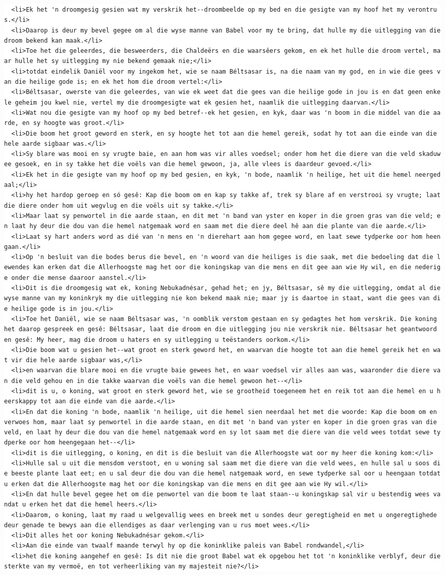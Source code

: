       <li>Ek het 'n droomgesig gesien wat my verskrik het--droombeelde op my bed en die gesigte van my hoof het my verontrus.</li>
      <li>Daarop is deur my bevel gegee om al die wyse manne van Babel voor my te bring, dat hulle my die uitlegging van die droom bekend kan maak.</li>
      <li>Toe het die geleerdes, die besweerders, die Chaldeërs en die waarsêers gekom, en ek het hulle die droom vertel, maar hulle het sy uitlegging my nie bekend gemaak nie;</li>
      <li>totdat eindelik Daniël voor my ingekom het, wie se naam Béltsasar is, na die naam van my god, en in wie die gees van die heilige gode is; en ek het hom die droom vertel:</li>
      <li>Béltsasar, owerste van die geleerdes, van wie ek weet dat die gees van die heilige gode in jou is en dat geen enkele geheim jou kwel nie, vertel my die droomgesigte wat ek gesien het, naamlik die uitlegging daarvan.</li>
      <li>Wat nou die gesigte van my hoof op my bed betref--ek het gesien, en kyk, daar was 'n boom in die middel van die aarde, en sy hoogte was groot.</li>
      <li>Die boom het groot geword en sterk, en sy hoogte het tot aan die hemel gereik, sodat hy tot aan die einde van die hele aarde sigbaar was.</li>
      <li>Sy blare was mooi en sy vrugte baie, en aan hom was vir alles voedsel; onder hom het die diere van die veld skaduwee gesoek, en in sy takke het die voëls van die hemel gewoon, ja, alle vlees is daardeur gevoed.</li>
      <li>Ek het in die gesigte van my hoof op my bed gesien, en kyk, 'n bode, naamlik 'n heilige, het uit die hemel neergedaal;</li>
      <li>hy het hardop geroep en só gesê: Kap die boom om en kap sy takke af, trek sy blare af en verstrooi sy vrugte; laat die diere onder hom uit wegvlug en die voëls uit sy takke.</li>
      <li>Maar laat sy penwortel in die aarde staan, en dit met 'n band van yster en koper in die groen gras van die veld; en laat hy deur die dou van die hemel natgemaak word en saam met die diere deel hê aan die plante van die aarde.</li>
      <li>Laat sy hart anders word as dié van 'n mens en 'n dierehart aan hom gegee word, en laat sewe tydperke oor hom heengaan.</li>
      <li>Op 'n besluit van die bodes berus die bevel, en 'n woord van die heiliges is die saak, met die bedoeling dat die lewendes kan erken dat die Allerhoogste mag het oor die koningskap van die mens en dit gee aan wie Hy wil, en die nederige onder die mense daaroor aanstel.</li>
      <li>Dit is die droomgesig wat ek, koning Nebukadnésar, gehad het; en jy, Béltsasar, sê my die uitlegging, omdat al die wyse manne van my koninkryk my die uitlegging nie kon bekend maak nie; maar jy is daartoe in staat, want die gees van die heilige gode is in jou.</li>
      <li>Toe het Daniël, wie se naam Béltsasar was, 'n oomblik verstom gestaan en sy gedagtes het hom verskrik. Die koning het daarop gespreek en gesê: Béltsasar, laat die droom en die uitlegging jou nie verskrik nie. Béltsasar het geantwoord en gesê: My heer, mag die droom u haters en sy uitlegging u teëstanders oorkom.</li>
      <li>Die boom wat u gesien het--wat groot en sterk geword het, en waarvan die hoogte tot aan die hemel gereik het en wat vir die hele aarde sigbaar was,</li>
      <li>en waarvan die blare mooi en die vrugte baie gewees het, en waar voedsel vir alles aan was, waaronder die diere van die veld gehou en in die takke waarvan die voëls van die hemel gewoon het--</li>
      <li>dit is u, o koning, wat groot en sterk geword het, wie se grootheid toegeneem het en reik tot aan die hemel en u heerskappy tot aan die einde van die aarde.</li>
      <li>En dat die koning 'n bode, naamlik 'n heilige, uit die hemel sien neerdaal het met die woorde: Kap die boom om en verwoes hom, maar laat sy penwortel in die aarde staan, en dit met 'n band van yster en koper in die groen gras van die veld, en laat hy deur die dou van die hemel natgemaak word en sy lot saam met die diere van die veld wees totdat sewe tydperke oor hom heengegaan het--</li>
      <li>dit is die uitlegging, o koning, en dit is die besluit van die Allerhoogste wat oor my heer die koning kom:</li>
      <li>Hulle sal u uit die mensdom verstoot, en u woning sal saam met die diere van die veld wees, en hulle sal u soos die beeste plante laat eet; en u sal deur die dou van die hemel natgemaak word, en sewe tydperke sal oor u heengaan totdat u erken dat die Allerhoogste mag het oor die koningskap van die mens en dit gee aan wie Hy wil.</li>
      <li>En dat hulle bevel gegee het om die penwortel van die boom te laat staan--u koningskap sal vir u bestendig wees vandat u erken het dat die hemel heers.</li>
      <li>Daarom, o koning, laat my raad u welgevallig wees en breek met u sondes deur geregtigheid en met u ongeregtighede deur genade te bewys aan die ellendiges as daar verlenging van u rus moet wees.</li>
      <li>Dit alles het oor koning Nebukadnésar gekom.</li>
      <li>Aan die einde van twaalf maande terwyl hy op die koninklike paleis van Babel rondwandel,</li>
      <li>het die koning aangehef en gesê: Is dit nie die groot Babel wat ek opgebou het tot 'n koninklike verblyf, deur die sterkte van my vermoë, en tot verheerliking van my majesteit nie?</li>